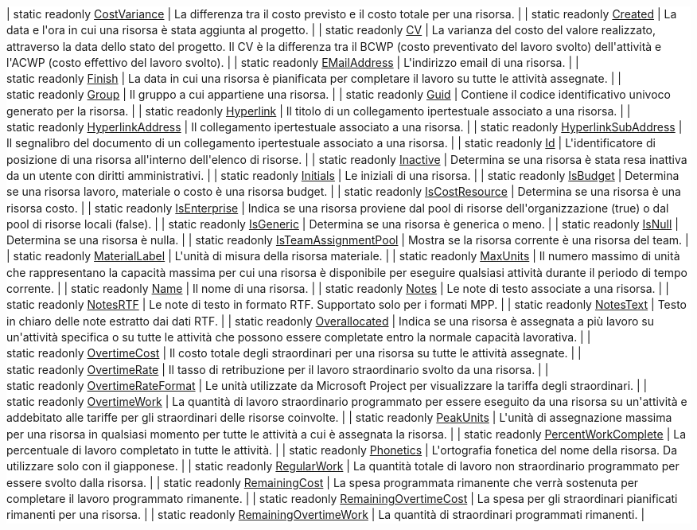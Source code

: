 | static readonly [CostVariance](../../aspose.tasks/rsc/costvariance/) | La differenza tra il costo previsto e il costo totale per una risorsa. |
| static readonly [Created](../../aspose.tasks/rsc/created/) | La data e l'ora in cui una risorsa è stata aggiunta al progetto. |
| static readonly [CV](../../aspose.tasks/rsc/cv/) | La varianza del costo del valore realizzato, attraverso la data dello stato del progetto. Il CV è la differenza tra il BCWP (costo preventivato del lavoro svolto) dell'attività e l'ACWP (costo effettivo del lavoro svolto). |
| static readonly [EMailAddress](../../aspose.tasks/rsc/emailaddress/) | L'indirizzo email di una risorsa. |
| static readonly [Finish](../../aspose.tasks/rsc/finish/) | La data in cui una risorsa è pianificata per completare il lavoro su tutte le attività assegnate. |
| static readonly [Group](../../aspose.tasks/rsc/group/) | Il gruppo a cui appartiene una risorsa. |
| static readonly [Guid](../../aspose.tasks/rsc/guid/) | Contiene il codice identificativo univoco generato per la risorsa. |
| static readonly [Hyperlink](../../aspose.tasks/rsc/hyperlink/) | Il titolo di un collegamento ipertestuale associato a una risorsa. |
| static readonly [HyperlinkAddress](../../aspose.tasks/rsc/hyperlinkaddress/) | Il collegamento ipertestuale associato a una risorsa. |
| static readonly [HyperlinkSubAddress](../../aspose.tasks/rsc/hyperlinksubaddress/) | Il segnalibro del documento di un collegamento ipertestuale associato a una risorsa. |
| static readonly [Id](../../aspose.tasks/rsc/id/) | L'identificatore di posizione di una risorsa all'interno dell'elenco di risorse. |
| static readonly [Inactive](../../aspose.tasks/rsc/inactive/) | Determina se una risorsa è stata resa inattiva da un utente con diritti amministrativi. |
| static readonly [Initials](../../aspose.tasks/rsc/initials/) | Le iniziali di una risorsa. |
| static readonly [IsBudget](../../aspose.tasks/rsc/isbudget/) | Determina se una risorsa lavoro, materiale o costo è una risorsa budget. |
| static readonly [IsCostResource](../../aspose.tasks/rsc/iscostresource/) | Determina se una risorsa è una risorsa costo. |
| static readonly [IsEnterprise](../../aspose.tasks/rsc/isenterprise/) | Indica se una risorsa proviene dal pool di risorse dell'organizzazione (true) o dal pool di risorse locali (false). |
| static readonly [IsGeneric](../../aspose.tasks/rsc/isgeneric/) | Determina se una risorsa è generica o meno. |
| static readonly [IsNull](../../aspose.tasks/rsc/isnull/) | Determina se una risorsa è nulla. |
| static readonly [IsTeamAssignmentPool](../../aspose.tasks/rsc/isteamassignmentpool/) | Mostra se la risorsa corrente è una risorsa del team. |
| static readonly [MaterialLabel](../../aspose.tasks/rsc/materiallabel/) | L'unità di misura della risorsa materiale. |
| static readonly [MaxUnits](../../aspose.tasks/rsc/maxunits/) | Il numero massimo di unità che rappresentano la capacità massima per cui una risorsa è disponibile per eseguire qualsiasi attività durante il periodo di tempo corrente. |
| static readonly [Name](../../aspose.tasks/rsc/name/) | Il nome di una risorsa. |
| static readonly [Notes](../../aspose.tasks/rsc/notes/) | Le note di testo associate a una risorsa. |
| static readonly [NotesRTF](../../aspose.tasks/rsc/notesrtf/) | Le note di testo in formato RTF. Supportato solo per i formati MPP. |
| static readonly [NotesText](../../aspose.tasks/rsc/notestext/) | Testo in chiaro delle note estratto dai dati RTF. |
| static readonly [Overallocated](../../aspose.tasks/rsc/overallocated/) | Indica se una risorsa è assegnata a più lavoro su un'attività specifica o su tutte le attività che possono essere completate entro la normale capacità lavorativa. |
| static readonly [OvertimeCost](../../aspose.tasks/rsc/overtimecost/) | Il costo totale degli straordinari per una risorsa su tutte le attività assegnate. |
| static readonly [OvertimeRate](../../aspose.tasks/rsc/overtimerate/) | Il tasso di retribuzione per il lavoro straordinario svolto da una risorsa. |
| static readonly [OvertimeRateFormat](../../aspose.tasks/rsc/overtimerateformat/) | Le unità utilizzate da Microsoft Project per visualizzare la tariffa degli straordinari. |
| static readonly [OvertimeWork](../../aspose.tasks/rsc/overtimework/) | La quantità di lavoro straordinario programmato per essere eseguito da una risorsa su un'attività e addebitato alle tariffe per gli straordinari delle risorse coinvolte. |
| static readonly [PeakUnits](../../aspose.tasks/rsc/peakunits/) | L'unità di assegnazione massima per una risorsa in qualsiasi momento per tutte le attività a cui è assegnata la risorsa. |
| static readonly [PercentWorkComplete](../../aspose.tasks/rsc/percentworkcomplete/) | La percentuale di lavoro completato in tutte le attività. |
| static readonly [Phonetics](../../aspose.tasks/rsc/phonetics/) | L'ortografia fonetica del nome della risorsa. Da utilizzare solo con il giapponese. |
| static readonly [RegularWork](../../aspose.tasks/rsc/regularwork/) | La quantità totale di lavoro non straordinario programmato per essere svolto dalla risorsa. |
| static readonly [RemainingCost](../../aspose.tasks/rsc/remainingcost/) | La spesa programmata rimanente che verrà sostenuta per completare il lavoro programmato rimanente. |
| static readonly [RemainingOvertimeCost](../../aspose.tasks/rsc/remainingovertimecost/) | La spesa per gli straordinari pianificati rimanenti per una risorsa. |
| static readonly [RemainingOvertimeWork](../../aspose.tasks/rsc/remainingovertimework/) | La quantità di straordinari programmati rimanenti. |